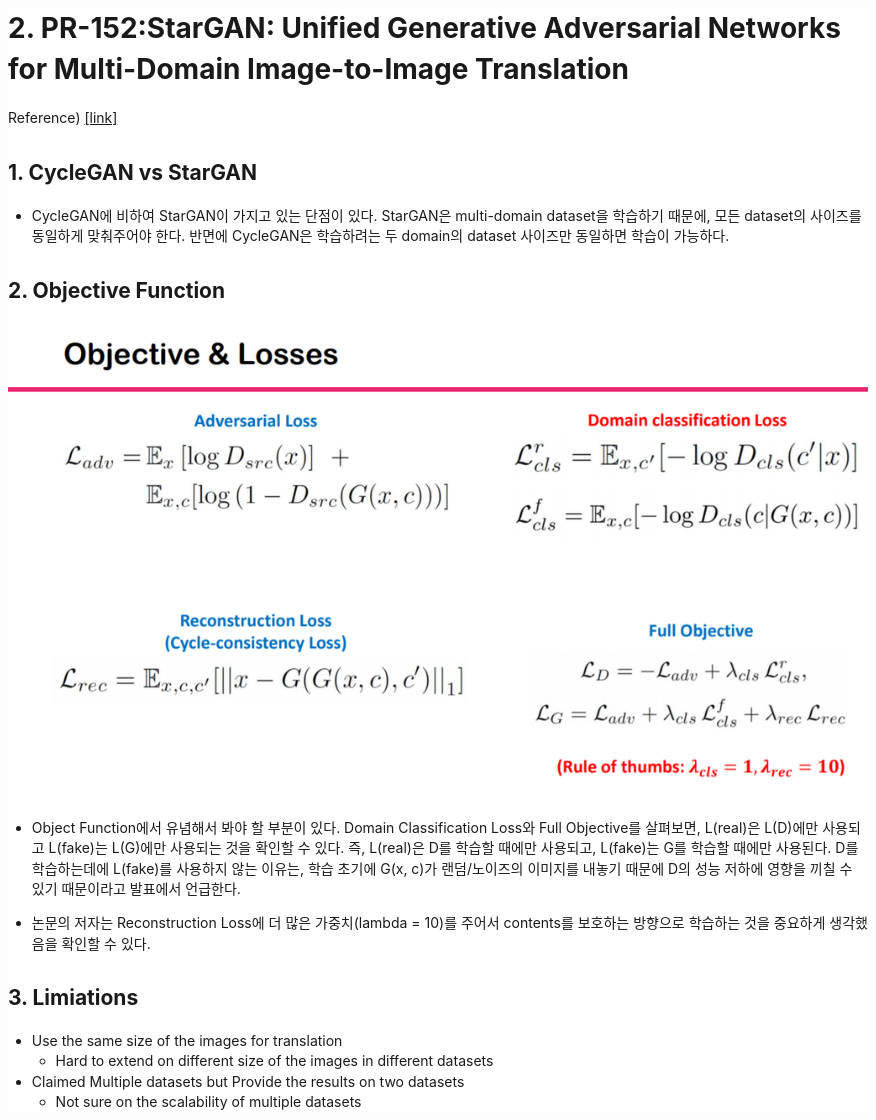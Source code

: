 



# 2. PR-152:StarGAN: Unified Generative Adversarial Networks for Multi-Domain Image-to-Image Translation

Reference) [[link]](https://www.youtube.com/watch?v=i3-rTEFpyv0)

## 1. CycleGAN vs StarGAN

* CycleGAN에 비하여 StarGAN이 가지고 있는 단점이 있다. StarGAN은 multi-domain dataset을 학습하기 때문에, 모든 dataset의 사이즈를 동일하게 맞춰주어야 한다. 반면에 CycleGAN은 학습하려는 두 domain의 dataset 사이즈만 동일하면 학습이 가능하다.



## 2. Objective Function

<img src='Image/StarGAN_017.PNG' width='100%'>

* Object Function에서 유념해서 봐야 할 부분이 있다. Domain Classification Loss와 Full Objective를 살펴보면, L(real)은 L(D)에만 사용되고 L(fake)는 L(G)에만 사용되는 것을 확인할 수 있다. 즉, L(real)은 D를 학습할 때에만 사용되고, L(fake)는 G를 학습할 때에만 사용된다. D를 학습하는데에 L(fake)를 사용하지 않는 이유는, 학습 초기에 G(x, c)가 랜덤/노이즈의 이미지를 내놓기 때문에 D의 성능 저하에 영향을 끼칠 수 있기 때문이라고 발표에서 언급한다.

* 논문의 저자는 Reconstruction Loss에 더 많은 가중치(lambda = 10)를 주어서 contents를 보호하는 방향으로 학습하는 것을 중요하게 생각했음을 확인할 수 있다.



## 3. Limiations

* Use the same size of the images for translation
  * Hard to extend on different size of the images in different datasets
* Claimed Multiple datasets but Provide the results on two datasets
  * Not sure on the scalability of multiple datasets